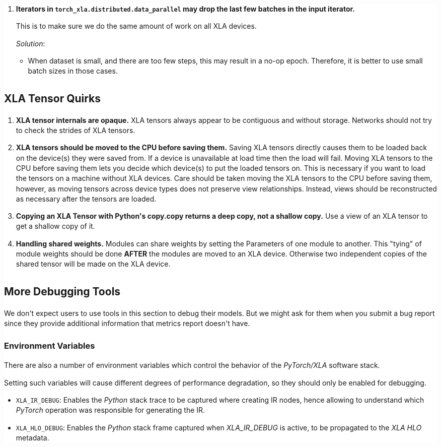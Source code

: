 1. **Iterators in `torch_xla.distributed.data_parallel` may drop the last few batches in the input iterator.**

   This is to make sure we do the same amount of work on all XLA devices.

   _Solution_:

   * When dataset is small, and there are too few steps, this may result in a no-op epoch. Therefore, it is better to use
   small batch sizes in those cases.

## XLA Tensor Quirks

1. **XLA tensor internals are opaque.** XLA tensors always appear to be
contiguous and without storage. Networks should not try to check the strides
of XLA tensors.

1. **XLA tensors should be moved to the CPU before saving them.** Saving
XLA tensors directly causes them to be loaded back on the device(s) they were
saved from. If a device is unavailable at load time then the load will fail.
Moving XLA tensors to the CPU before saving them lets you decide which
device(s) to put the loaded tensors on. This is necessary if you want to
load the tensors on a machine without XLA devices. Care should be taken
moving the XLA tensors to the CPU before saving them, however, as moving
tensors across device types does not preserve view relationships. Instead,
views should be reconstructed as necessary after the tensors are loaded.

1. **Copying an XLA Tensor with Python's copy.copy returns a deep copy, not a
shallow copy.** Use a view of an XLA tensor to get a shallow copy of it.

1. **Handling shared weights.** Modules can share weights by setting the
Parameters of one module to another. This "tying" of module weights should
be done **AFTER** the modules are moved to an XLA device. Otherwise two
independent copies of the shared tensor will be made on the XLA device.

## More Debugging Tools

We don't expect users to use tools in this section to debug their models. But we might ask for
them when you submit a bug report since they provide additional information that metrics report
doesn't have.

### Environment Variables

There are also a number of environment variables which control the behavior of the _PyTorch/XLA_
software stack.

Setting such variables will cause different degrees of performance degradation, so they should
only be enabled for debugging.

* ```XLA_IR_DEBUG```: Enables the _Python_ stack trace to be captured where creating IR nodes,
  hence allowing to understand which _PyTorch_ operation was responsible for generating the IR.

* ```XLA_HLO_DEBUG```: Enables the _Python_ stack frame captured when _XLA_IR_DEBUG_ is active,
  to be propagated to the _XLA_ _HLO_ metadata.
